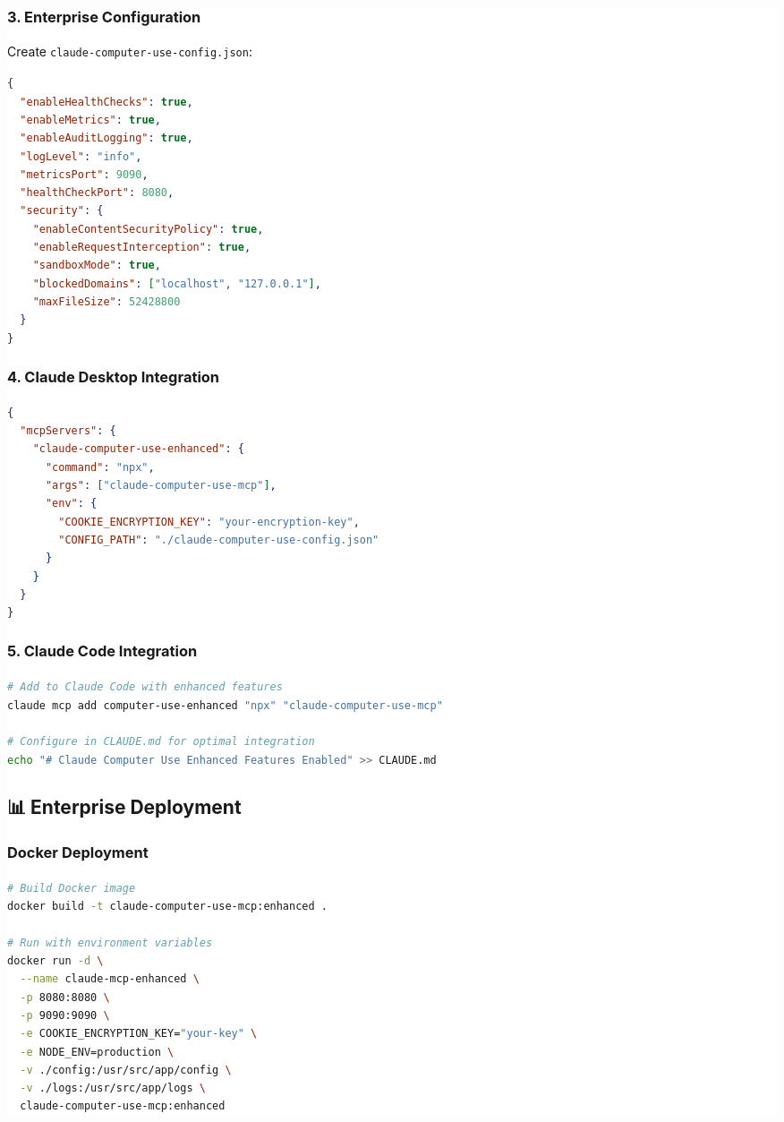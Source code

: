 ### 3. Enterprise Configuration
Create `claude-computer-use-config.json`:
```json
{
  "enableHealthChecks": true,
  "enableMetrics": true,
  "enableAuditLogging": true,
  "logLevel": "info",
  "metricsPort": 9090,
  "healthCheckPort": 8080,
  "security": {
    "enableContentSecurityPolicy": true,
    "enableRequestInterception": true,
    "sandboxMode": true,
    "blockedDomains": ["localhost", "127.0.0.1"],
    "maxFileSize": 52428800
  }
}
```

### 4. Claude Desktop Integration
```json
{
  "mcpServers": {
    "claude-computer-use-enhanced": {
      "command": "npx",
      "args": ["claude-computer-use-mcp"],
      "env": {
        "COOKIE_ENCRYPTION_KEY": "your-encryption-key",
        "CONFIG_PATH": "./claude-computer-use-config.json"
      }
    }
  }
}
```

### 5. Claude Code Integration
```bash
# Add to Claude Code with enhanced features
claude mcp add computer-use-enhanced "npx" "claude-computer-use-mcp"

# Configure in CLAUDE.md for optimal integration
echo "# Claude Computer Use Enhanced Features Enabled" >> CLAUDE.md
```

## 📊 Enterprise Deployment

### Docker Deployment
```bash
# Build Docker image
docker build -t claude-computer-use-mcp:enhanced .

# Run with environment variables
docker run -d \
  --name claude-mcp-enhanced \
  -p 8080:8080 \
  -p 9090:9090 \
  -e COOKIE_ENCRYPTION_KEY="your-key" \
  -e NODE_ENV=production \
  -v ./config:/usr/src/app/config \
  -v ./logs:/usr/src/app/logs \
  claude-computer-use-mcp:enhanced
```